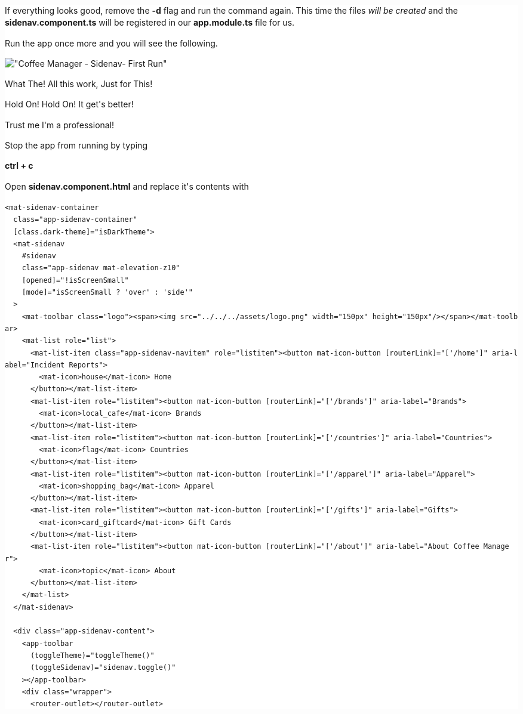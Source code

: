 
If everything looks good, remove the **-d** flag and run the command again. This time the files *will be created* and the **sidenav.component.ts** will be registered in our **app.module.ts** file for us.

Run the app once more and you will see the following.

!["Coffee Manager - Sidenav- First Run"](/images/tut/sidenav-first-run.png "Coffee Manager - Sidenav- First Run")

What The! All this work, Just for This! 

Hold On! Hold On! It get's better!

Trust me I'm a professional! 

Stop the app from running by typing 

**ctrl + c**

Open **sidenav.component.html** and replace it's contents with 

```
<mat-sidenav-container
  class="app-sidenav-container"
  [class.dark-theme]="isDarkTheme">
  <mat-sidenav
    #sidenav
    class="app-sidenav mat-elevation-z10"
    [opened]="!isScreenSmall"
    [mode]="isScreenSmall ? 'over' : 'side'"
  >
    <mat-toolbar class="logo"><span><img src="../../../assets/logo.png" width="150px" height="150px"/></span></mat-toolbar>
    <mat-list role="list">
      <mat-list-item class="app-sidenav-navitem" role="listitem"><button mat-icon-button [routerLink]="['/home']" aria-label="Incident Reports">
        <mat-icon>house</mat-icon> Home
      </button></mat-list-item>
      <mat-list-item role="listitem"><button mat-icon-button [routerLink]="['/brands']" aria-label="Brands">
        <mat-icon>local_cafe</mat-icon> Brands
      </button></mat-list-item>
      <mat-list-item role="listitem"><button mat-icon-button [routerLink]="['/countries']" aria-label="Countries">
        <mat-icon>flag</mat-icon> Countries
      </button></mat-list-item>
      <mat-list-item role="listitem"><button mat-icon-button [routerLink]="['/apparel']" aria-label="Apparel">
        <mat-icon>shopping_bag</mat-icon> Apparel
      </button></mat-list-item>
      <mat-list-item role="listitem"><button mat-icon-button [routerLink]="['/gifts']" aria-label="Gifts">
        <mat-icon>card_giftcard</mat-icon> Gift Cards
      </button></mat-list-item>
      <mat-list-item role="listitem"><button mat-icon-button [routerLink]="['/about']" aria-label="About Coffee Manager">
        <mat-icon>topic</mat-icon> About
      </button></mat-list-item>
    </mat-list>
  </mat-sidenav>

  <div class="app-sidenav-content">
    <app-toolbar
      (toggleTheme)="toggleTheme()"
      (toggleSidenav)="sidenav.toggle()"
    ></app-toolbar>
    <div class="wrapper">
      <router-outlet></router-outlet>
```